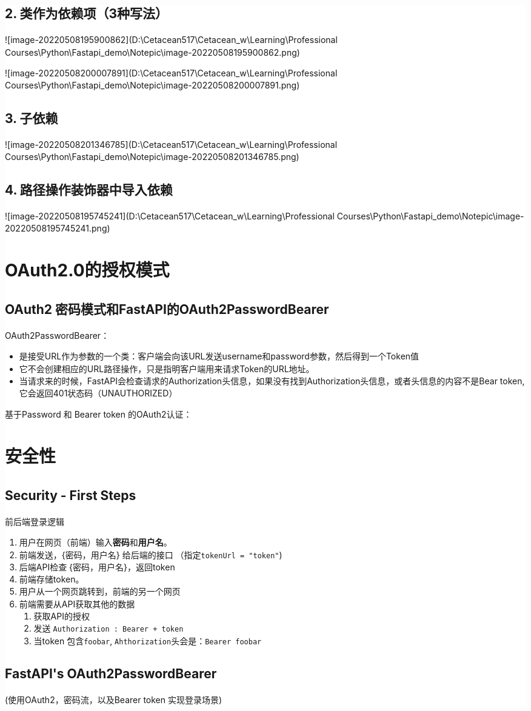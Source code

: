 ## 2. 类作为依赖项（3种写法）

![image-20220508195900862](D:\Cetacean517\Cetacean_w\Learning\Professional Courses\Python\Fastapi_demo\Notepic\image-20220508195900862.png)

![image-20220508200007891](D:\Cetacean517\Cetacean_w\Learning\Professional Courses\Python\Fastapi_demo\Notepic\image-20220508200007891.png)

## 3. 子依赖

![image-20220508201346785](D:\Cetacean517\Cetacean_w\Learning\Professional Courses\Python\Fastapi_demo\Notepic\image-20220508201346785.png)

## 4. 路径操作装饰器中导入依赖

![image-20220508195745241](D:\Cetacean517\Cetacean_w\Learning\Professional Courses\Python\Fastapi_demo\Notepic\image-20220508195745241.png)

# OAuth2.0的授权模式

## OAuth2 密码模式和FastAPI的OAuth2PasswordBearer

OAuth2PasswordBearer：

- 是接受URL作为参数的一个类：客户端会向该URL发送username和password参数，然后得到一个Token值
- 它不会创建相应的URL路径操作，只是指明客户端用来请求Token的URL地址。
- 当请求来的时候，FastAPI会检查请求的Authorization头信息，如果没有找到Authorization头信息，或者头信息的内容不是Bear token, 它会返回401状态码（UNAUTHORIZED）

基于Password 和 Bearer token 的OAuth2认证：

# 安全性

## Security - First Steps

前后端登录逻辑

1. 用户在网页（前端）输入**密码**和**用户名**。
2. 前端发送，{密码，用户名} 给后端的接口 （指定`tokenUrl = "token"`)
3. 后端API检查 {密码，用户名}，返回token
4. 前端存储token。
5. 用户从一个网页跳转到，前端的另一个网页
6. 前端需要从API获取其他的数据
   1. 获取API的授权
   2. 发送 `Authorization : Bearer + token`
   3. 当token 包含`foobar`, `Ahthorization`头会是：`Bearer foobar`

## FastAPI's OAuth2PasswordBearer

(使用OAuth2，密码流，以及Bearer token 实现登录场景)
